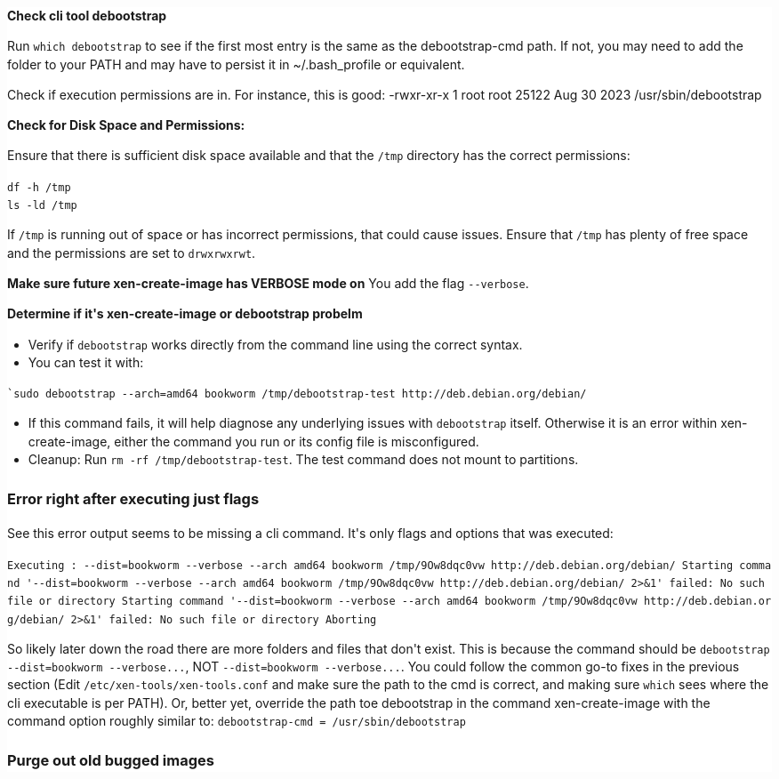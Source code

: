**Check cli tool debootstrap**

Run `which debootstrap` to see if the first most entry is the same as the debootstrap-cmd path. If not, you may need to add the folder to your PATH and may have to persist it in ~/.bash_profile or equivalent.

Check if execution permissions are in. For instance, this is good:
	-rwxr-xr-x 1 root root 25122 Aug 30 2023 /usr/sbin/debootstrap


**Check for Disk Space and Permissions:**

Ensure that there is sufficient disk space available and that the `/tmp` directory has the correct permissions:

```
df -h /tmp
ls -ld /tmp
```

If `/tmp` is running out of space or has incorrect permissions, that could cause issues. Ensure that `/tmp` has plenty of free space and the permissions are set to `drwxrwxrwt`.

**Make sure future xen-create-image has VERBOSE mode on**
You add the flag `--verbose`.

**Determine if it's xen-create-image or debootstrap probelm**

- Verify if `debootstrap` works directly from the command line using the correct syntax.
- You can test it with:
```
`sudo debootstrap --arch=amd64 bookworm /tmp/debootstrap-test http://deb.debian.org/debian/
```
    
- If this command fails, it will help diagnose any underlying issues with `debootstrap` itself. Otherwise it is an error within xen-create-image, either the command you run or its config file is misconfigured.
- Cleanup: Run `rm -rf /tmp/debootstrap-test`. The test command does not mount to partitions.
### Error right after executing just flags

See this error output seems to be missing a cli command. It's only flags and options that was executed:
```
Executing : --dist=bookworm --verbose --arch amd64 bookworm /tmp/9Ow8dqc0vw http://deb.debian.org/debian/ Starting command '--dist=bookworm --verbose --arch amd64 bookworm /tmp/9Ow8dqc0vw http://deb.debian.org/debian/ 2>&1' failed: No such file or directory Starting command '--dist=bookworm --verbose --arch amd64 bookworm /tmp/9Ow8dqc0vw http://deb.debian.org/debian/ 2>&1' failed: No such file or directory Aborting
```

So likely later down the road there are more folders and files that don't exist. This is because the command should be `debootstrap --dist=bookworm --verbose...`, NOT `--dist=bookworm --verbose...`. You could follow the common go-to fixes in the previous section (Edit `/etc/xen-tools/xen-tools.conf` and make sure the path to the cmd is correct, and making sure `which` sees where the cli executable is per PATH). Or, better yet, override the path toe debootstrap in the command xen-create-image with the command option roughly similar to: `debootstrap-cmd = /usr/sbin/debootstrap`

### Purge out old bugged images
